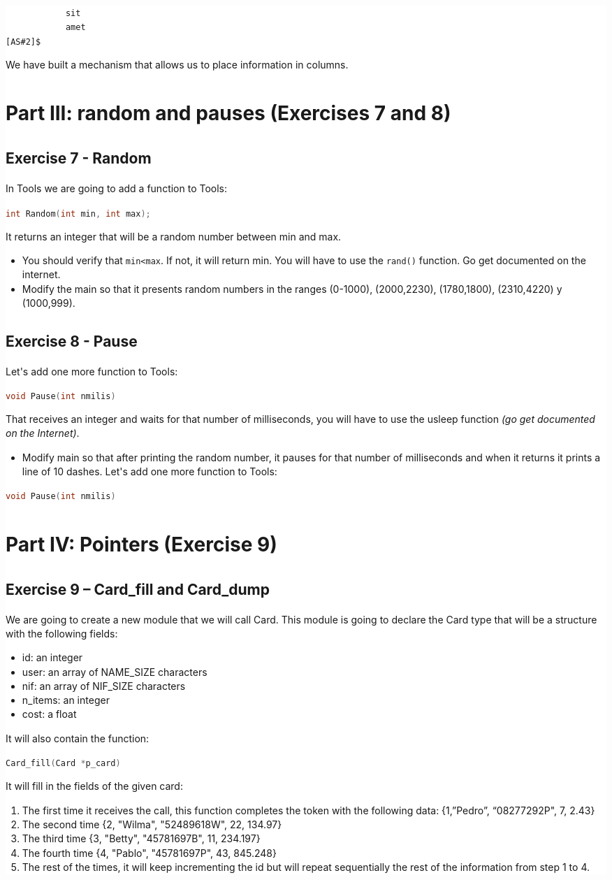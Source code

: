 ```
            sit
            amet
[AS#2]$
```
We have built a mechanism that allows us to place information in columns. 


# Part III: random and pauses (Exercises 7 and 8)
## Exercise 7 - Random

In Tools we are going to add a function to Tools:
```c
int Random(int min, int max);
```
It returns an integer that will be a random number between min and max.
* You should verify that `min<max`. If not, it will return min. You will have to use the
`rand()` function. Go get documented on the internet.
* Modify the main so that it presents random numbers in the ranges (0-1000),
(2000,2230), (1780,1800), (2310,4220) y (1000,999).

## Exercise 8 - Pause
Let's add one more function to Tools:
```c
void Pause(int nmilis)
```
That receives an integer and waits for that number of milliseconds, you will have to use the
usleep function _(go get documented on the Internet)_.
* Modify main so that after printing the random number, it pauses for that number of
milliseconds and when it returns it prints a line of 10 dashes.
Let's add one more function to Tools:
```c
void Pause(int nmilis)
```

# Part IV: Pointers (Exercise 9)
## Exercise 9 – Card_fill and Card_dump
We are going to create a new module that we will call Card. This module is going to declare the
Card type that will be a structure with the following fields:
* id: an integer
* user: an array of NAME_SIZE characters
* nif: an array of NIF_SIZE characters
* n_items: an integer
* cost: a float

It will also contain the function:
```c
Card_fill(Card *p_card)
```
It will fill in the fields of the given card:
1. The first time it receives the call, this function completes the token with the following
data: {1,”Pedro”,  “08277292P", 7, 2.43}
2. The second time {2, "Wilma", "52489618W", 22, 134.97}
3. The third time {3, "Betty", "45781697B", 11, 234.197}
4. The fourth time {4, "Pablo", "45781697P", 43, 845.248}
5. The rest of the times, it will keep incrementing the id but will repeat sequentially the
rest of the information from step 1 to 4.
